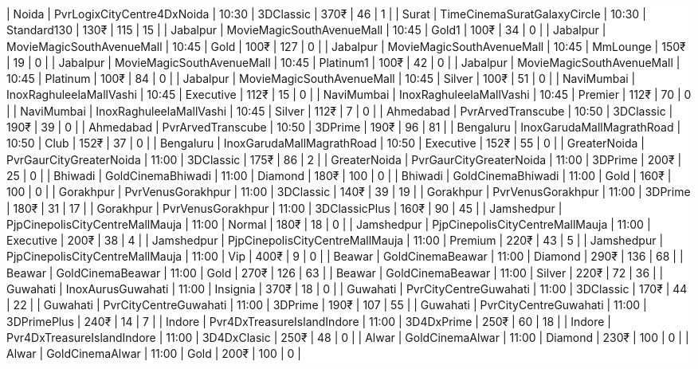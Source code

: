 | Noida                 | PvrLogixCityCentre4DxNoida                            | 10:30 | 3DClassic              |   370₹ |       46 |      1 |
| Surat                 | TimeCinemaSuratGalaxyCircle                           | 10:30 | Standard130            |   130₹ |      115 |     15 |
| Jabalpur              | MovieMagicSouthAvenueMall                             | 10:45 | Gold1                  |   100₹ |       34 |      0 |
| Jabalpur              | MovieMagicSouthAvenueMall                             | 10:45 | Gold                   |   100₹ |      127 |      0 |
| Jabalpur              | MovieMagicSouthAvenueMall                             | 10:45 | MmLounge               |   150₹ |       19 |      0 |
| Jabalpur              | MovieMagicSouthAvenueMall                             | 10:45 | Platinum1              |   100₹ |       42 |      0 |
| Jabalpur              | MovieMagicSouthAvenueMall                             | 10:45 | Platinum               |   100₹ |       84 |      0 |
| Jabalpur              | MovieMagicSouthAvenueMall                             | 10:45 | Silver                 |   100₹ |       51 |      0 |
| NaviMumbai            | InoxRaghuleelaMallVashi                               | 10:45 | Executive              |   112₹ |       15 |      0 |
| NaviMumbai            | InoxRaghuleelaMallVashi                               | 10:45 | Premier                |   112₹ |       70 |      0 |
| NaviMumbai            | InoxRaghuleelaMallVashi                               | 10:45 | Silver                 |   112₹ |        7 |      0 |
| Ahmedabad             | PvrArvedTranscube                                     | 10:50 | 3DClassic              |   190₹ |       39 |      0 |
| Ahmedabad             | PvrArvedTranscube                                     | 10:50 | 3DPrime                |   190₹ |       96 |     81 |
| Bengaluru             | InoxGarudaMallMagrathRoad                             | 10:50 | Club                   |   152₹ |       37 |      0 |
| Bengaluru             | InoxGarudaMallMagrathRoad                             | 10:50 | Executive              |   152₹ |       55 |      0 |
| GreaterNoida          | PvrGaurCityGreaterNoida                               | 11:00 | 3DClassic              |   175₹ |       86 |      2 |
| GreaterNoida          | PvrGaurCityGreaterNoida                               | 11:00 | 3DPrime                |   200₹ |       25 |      0 |
| Bhiwadi               | GoldCinemaBhiwadi                                     | 11:00 | Diamond                |   180₹ |      100 |      0 |
| Bhiwadi               | GoldCinemaBhiwadi                                     | 11:00 | Gold                   |   160₹ |      100 |      0 |
| Gorakhpur             | PvrVenusGorakhpur                                     | 11:00 | 3DClassic              |   140₹ |       39 |     19 |
| Gorakhpur             | PvrVenusGorakhpur                                     | 11:00 | 3DPrime                |   180₹ |       31 |     17 |
| Gorakhpur             | PvrVenusGorakhpur                                     | 11:00 | 3DClassicPlus          |   160₹ |       90 |     45 |
| Jamshedpur            | PjpCinepolisCityCentreMallMauja                       | 11:00 | Normal                 |   180₹ |       18 |      0 |
| Jamshedpur            | PjpCinepolisCityCentreMallMauja                       | 11:00 | Executive              |   200₹ |       38 |      4 |
| Jamshedpur            | PjpCinepolisCityCentreMallMauja                       | 11:00 | Premium                |   220₹ |       43 |      5 |
| Jamshedpur            | PjpCinepolisCityCentreMallMauja                       | 11:00 | Vip                    |   400₹ |        9 |      0 |
| Beawar                | GoldCinemaBeawar                                      | 11:00 | Diamond                |   290₹ |      136 |     68 |
| Beawar                | GoldCinemaBeawar                                      | 11:00 | Gold                   |   270₹ |      126 |     63 |
| Beawar                | GoldCinemaBeawar                                      | 11:00 | Silver                 |   220₹ |       72 |     36 |
| Guwahati              | InoxAurusGuwahati                                     | 11:00 | Insignia               |   370₹ |       18 |      0 |
| Guwahati              | PvrCityCentreGuwahati                                 | 11:00 | 3DClassic              |   170₹ |       44 |     22 |
| Guwahati              | PvrCityCentreGuwahati                                 | 11:00 | 3DPrime                |   190₹ |      107 |     55 |
| Guwahati              | PvrCityCentreGuwahati                                 | 11:00 | 3DPrimePlus            |   240₹ |       14 |      7 |
| Indore                | Pvr4DxTreasureIslandIndore                            | 11:00 | 3D4DxPrime             |   250₹ |       60 |     18 |
| Indore                | Pvr4DxTreasureIslandIndore                            | 11:00 | 3D4DxClasic            |   250₹ |       48 |      0 |
| Alwar                 | GoldCinemaAlwar                                       | 11:00 | Diamond                |   230₹ |      100 |      0 |
| Alwar                 | GoldCinemaAlwar                                       | 11:00 | Gold                   |   200₹ |      100 |      0 |